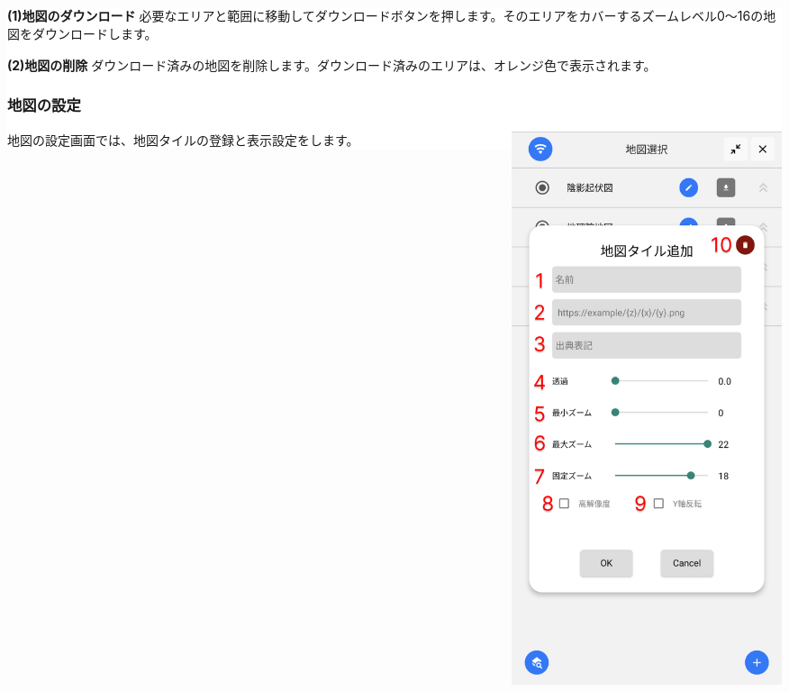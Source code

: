 **(1)地図のダウンロード**
必要なエリアと範囲に移動してダウンロードボタンを押します。そのエリアをカバーするズームレベル0〜16の地図をダウンロードします。

**(2)地図の削除**
ダウンロード済みの地図を削除します。ダウンロード済みのエリアは、オレンジ色で表示されます。
<br clear="right">

### 地図の設定
地図の設定画面では、地図タイルの登録と表示設定をします。
<img src="images/MapSettingScreen.png" width="300" align="right">

